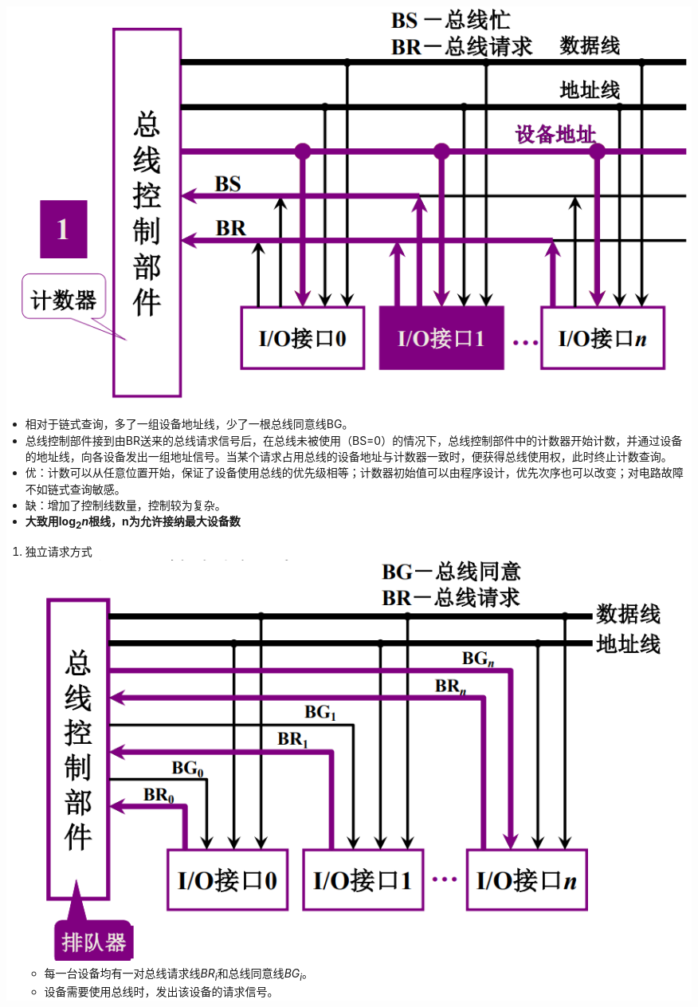 ![计数器定时查询](计数器定时查询.png)
   - 相对于链式查询，多了一组设备地址线，少了一根总线同意线BG。
   - 总线控制部件接到由BR送来的总线请求信号后，在总线未被使用（BS=0）的情况下，总线控制部件中的计数器开始计数，并通过设备的地址线，向各设备发出一组地址信号。当某个请求占用总线的设备地址与计数器一致时，便获得总线使用权，此时终止计数查询。
   - 优：计数可以从任意位置开始，保证了设备使用总线的优先级相等；计数器初始值可以由程序设计，优先次序也可以改变；对电路故障不如链式查询敏感。
   - 缺：增加了控制线数量，控制较为复杂。
   - **大致用$\log_2n$根线，n为允许接纳最大设备数**

1. 独立请求方式
![独立请求方式](独立请求查询方式.png)
   - 每一台设备均有一对总线请求线$BR_i$和总线同意线$BG_i$。
   - 设备需要使用总线时，发出该设备的请求信号。